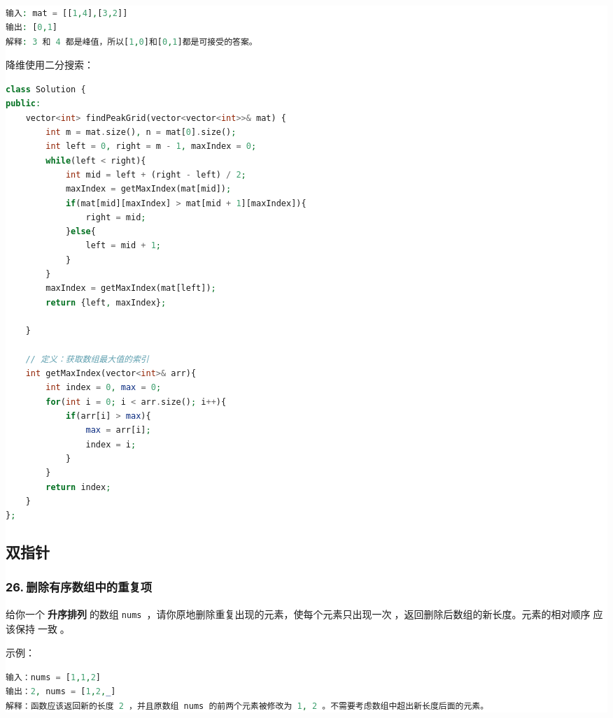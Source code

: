 ```php
输入: mat = [[1,4],[3,2]]
输出: [0,1]
解释: 3 和 4 都是峰值，所以[1,0]和[0,1]都是可接受的答案。
```

降维使用二分搜索：

```php
class Solution {
public:
    vector<int> findPeakGrid(vector<vector<int>>& mat) {
        int m = mat.size(), n = mat[0].size();
        int left = 0, right = m - 1, maxIndex = 0;
        while(left < right){
            int mid = left + (right - left) / 2;
            maxIndex = getMaxIndex(mat[mid]);
            if(mat[mid][maxIndex] > mat[mid + 1][maxIndex]){
                right = mid;
            }else{
                left = mid + 1;
            }
        }
        maxIndex = getMaxIndex(mat[left]);
        return {left, maxIndex};
        
    }
    
    // 定义：获取数组最大值的索引
    int getMaxIndex(vector<int>& arr){
        int index = 0, max = 0;
        for(int i = 0; i < arr.size(); i++){
            if(arr[i] > max){
                max = arr[i];
                index = i;
            }
        }
        return index;
    }
};
```



## 双指针

### 26. 删除有序数组中的重复项

给你一个 **升序排列** 的数组 `nums `，请你原地删除重复出现的元素，使每个元素只出现一次 ，返回删除后数组的新长度。元素的相对顺序 应该保持 一致 。

示例：

```php
输入：nums = [1,1,2]
输出：2, nums = [1,2,_]
解释：函数应该返回新的长度 2 ，并且原数组 nums 的前两个元素被修改为 1, 2 。不需要考虑数组中超出新长度后面的元素。
```

